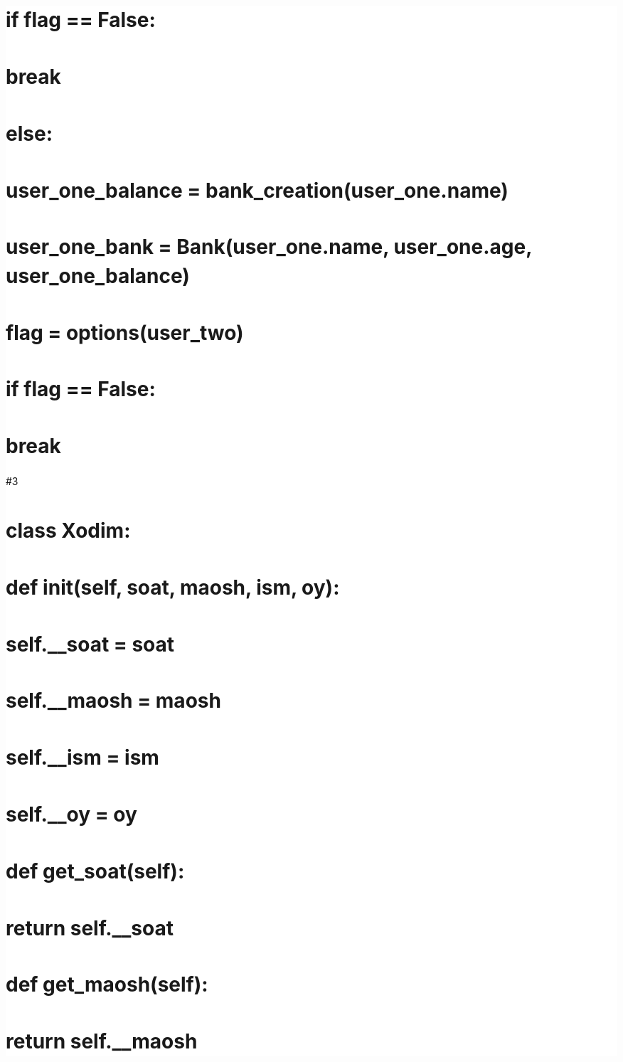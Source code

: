 #             if flag == False:
#                 break
#         else: 
#             user_one_balance = bank_creation(user_one.name)
#             user_one_bank = Bank(user_one.name, user_one.age, user_one_balance)
#             flag = options(user_two)
#             if flag == False:
#                 break
           

#3

# class Xodim:
#     def __init__(self, soat, maosh, ism, oy):
#         self.__soat = soat
#         self.__maosh = maosh
#         self.__ism = ism
#         self.__oy = oy 

#     def get_soat(self):
#         return self.__soat

#     def get_maosh(self):
#         return self.__maosh
